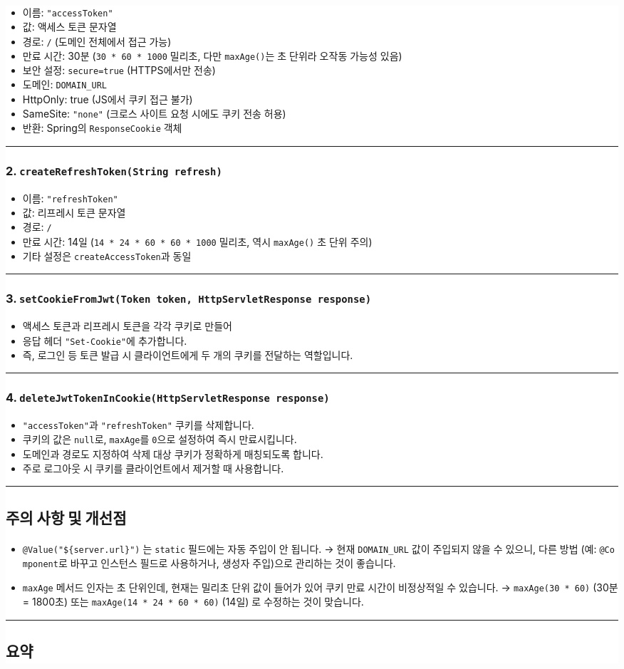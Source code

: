 * 이름: `"accessToken"`
* 값: 액세스 토큰 문자열
* 경로: `/` (도메인 전체에서 접근 가능)
* 만료 시간: 30분 (`30 * 60 * 1000` 밀리초, 다만 `maxAge()`는 초 단위라 오작동 가능성 있음)
* 보안 설정: `secure=true` (HTTPS에서만 전송)
* 도메인: `DOMAIN_URL`
* HttpOnly: true (JS에서 쿠키 접근 불가)
* SameSite: `"none"` (크로스 사이트 요청 시에도 쿠키 전송 허용)
* 반환: Spring의 `ResponseCookie` 객체

---

### 2. `createRefreshToken(String refresh)`

* 이름: `"refreshToken"`
* 값: 리프레시 토큰 문자열
* 경로: `/`
* 만료 시간: 14일 (`14 * 24 * 60 * 60 * 1000` 밀리초, 역시 `maxAge()` 초 단위 주의)
* 기타 설정은 `createAccessToken`과 동일

---

### 3. `setCookieFromJwt(Token token, HttpServletResponse response)`

* 액세스 토큰과 리프레시 토큰을 각각 쿠키로 만들어
* 응답 헤더 `"Set-Cookie"`에 추가합니다.
* 즉, 로그인 등 토큰 발급 시 클라이언트에게 두 개의 쿠키를 전달하는 역할입니다.

---

### 4. `deleteJwtTokenInCookie(HttpServletResponse response)`

* `"accessToken"`과 `"refreshToken"` 쿠키를 삭제합니다.
* 쿠키의 값은 `null`로, `maxAge`를 `0`으로 설정하여 즉시 만료시킵니다.
* 도메인과 경로도 지정하여 삭제 대상 쿠키가 정확하게 매칭되도록 합니다.
* 주로 로그아웃 시 쿠키를 클라이언트에서 제거할 때 사용합니다.

---

## 주의 사항 및 개선점

* `@Value("${server.url}")` 는 `static` 필드에는 자동 주입이 안 됩니다.
  → 현재 `DOMAIN_URL` 값이 주입되지 않을 수 있으니, 다른 방법 (예: `@Component`로 바꾸고 인스턴스 필드로 사용하거나, 생성자 주입)으로 관리하는 것이 좋습니다.

* `maxAge` 메서드 인자는 초 단위인데, 현재는 밀리초 단위 값이 들어가 있어 쿠키 만료 시간이 비정상적일 수 있습니다.
  → `maxAge(30 * 60)` (30분 = 1800초) 또는 `maxAge(14 * 24 * 60 * 60)` (14일) 로 수정하는 것이 맞습니다.

---

## 요약
